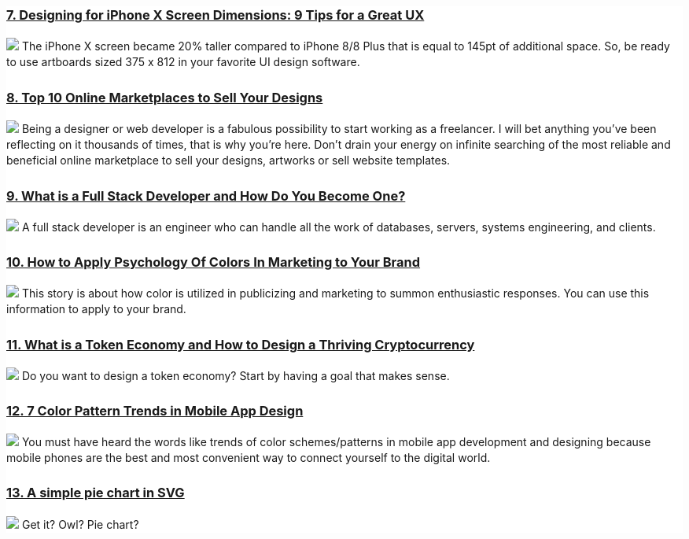 ### [7. Designing for iPhone X Screen Dimensions: 9 Tips for a Great UX](https://hackernoon.com/designing-for-iphone-x-9-tips-to-create-a-great-looking-application-c9e004b9f370)
![](https://firebasestorage.googleapis.com/v0/b/hackernoon-app.appspot.com/o/images%2FugoTV1vwcgR4mN8MMDUUN4vt6p02-2en3tqn.jpeg?alt=media&token=5b94e9b9-9924-4459-84a0-9d3bbc7b1ce0)
The iPhone X screen became 20% taller compared to iPhone 8/8 Plus that is equal to 145pt of additional space. So, be ready to use artboards sized 375 x 812 in your favorite UI design software.

### [8. Top 10 Online Marketplaces to Sell Your Designs](https://hackernoon.com/top-10-online-marketplaces-to-sell-your-designs-991732xx)
![](https://cdn.hackernoon.com/images/yc13w324l.jpg)
Being a designer or web developer is a fabulous possibility to start working as a freelancer. I will bet anything you’ve been reflecting on it thousands of times, that is why you’re here. Don’t drain your energy on infinite searching of the most reliable and beneficial online marketplace to sell your designs, artworks or sell website templates. 

### [9. What is a Full Stack Developer and How Do You Become One? ](https://hackernoon.com/6-essential-tips-on-how-to-become-a-full-stack-developer-1d10965aaead)
![](hn-images/1*9npNPVH7iNJ64Koq7EcW5A.jpeg)
A full stack developer is an engineer who can handle all the work of databases, servers, systems engineering, and clients. 

### [10. How to Apply Psychology Of Colors In Marketing to Your Brand](https://hackernoon.com/how-to-apply-psychology-of-colors-in-marketing-to-your-brand)
![](https://cdn.hackernoon.com/images/eJ4Rohmr5Hg28QXpc0AegnsUqKh2-im0374w.jpeg)
This story is about how color is utilized in publicizing and marketing to summon enthusiastic responses. You can use this information to apply to your brand.

### [11. What is a Token Economy and How to Design a Thriving Cryptocurrency](https://hackernoon.com/designing-a-token-economy-how-to-choose-an-economic-goal-224b2643576a)
![](https://cdn.hackernoon.com/drafts/rhr32o3.png)
Do you want to design a token economy? Start by having a goal that makes sense.

### [12. 7 Color Pattern Trends in Mobile App Design](https://hackernoon.com/8-top-trends-of-color-patterns-in-mobile-app-designing-xsnyo3zgc)
![](https://cdn.hackernoon.com/images/h023h3zhm.jpg)
You must have heard the words like trends of color schemes/patterns in mobile app development and designing because mobile phones are the best and most convenient way to connect yourself to the digital world. 

### [13. A simple pie chart in SVG](https://hackernoon.com/a-simple-pie-chart-in-svg-dbdd653b6936)
![](https://cdn.hackernoon.com/drafts/suq3qtg.png)
Get it? Owl? Pie chart?
